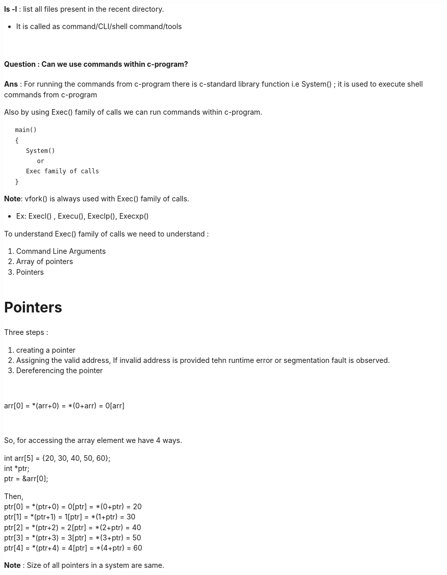**ls -l** : list all files present in the recent directory.
* It is called as command/CLI/shell command/tools

<br>

#### Question : Can we use commands within c-program?

**Ans** : For running the commands from c-program there is c-standard library function i.e System() ; it is used to execute shell commands from c-program

Also by using Exec() family of calls we can run commands within c-program.

```
   main()
   {
      System()
         or
      Exec family of calls
   }
```

**Note**: vfork() is always used with Exec() family of calls.
   - Ex: Execl() , Execu(), Execlp(), Execxp()

To understand Exec() family of calls we need to understand :
   1. Command Line Arguments
   2. Array of pointers
   3. Pointers

# Pointers

Three steps : <br>
   1. creating a pointer
   2. Assigning the valid address, If invalid address is provided tehn runtime error or segmentation fault is observed.
   3. Dereferencing the pointer

<br>

arr[0] = *(arr+0) = *(0+arr) = 0[arr]

<br>

So, for accessing the array element we have 4 ways.

int arr[5] = {20, 30, 40, 50, 60}; <br>
int *ptr;<br>
ptr = &arr[0];<br>

Then, <br>
ptr[0] = *(ptr+0) = 0[ptr] = *(0+ptr) = 20<br>
ptr[1] = *(ptr+1) = 1[ptr] = *(1+ptr) = 30<br>
ptr[2] = *(ptr+2) = 2[ptr] = *(2+ptr) = 40<br>
ptr[3] = *(ptr+3) = 3[ptr] = *(3+ptr) = 50<br>
ptr[4] = *(ptr+4) = 4[ptr] = *(4+ptr) = 60<br>

**Note** : Size of all pointers in a system are same.
